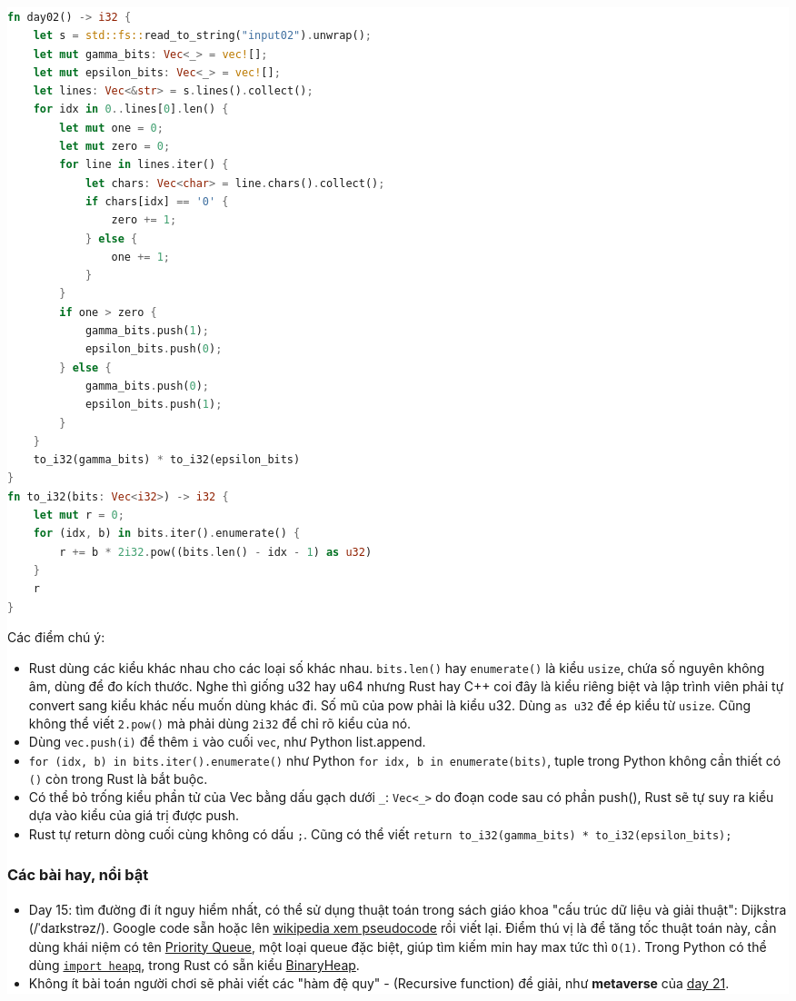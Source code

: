```rs
fn day02() -> i32 {
    let s = std::fs::read_to_string("input02").unwrap();
    let mut gamma_bits: Vec<_> = vec![];
    let mut epsilon_bits: Vec<_> = vec![];
    let lines: Vec<&str> = s.lines().collect();
    for idx in 0..lines[0].len() {
        let mut one = 0;
        let mut zero = 0;
        for line in lines.iter() {
            let chars: Vec<char> = line.chars().collect();
            if chars[idx] == '0' {
                zero += 1;
            } else {
                one += 1;
            }
        }
        if one > zero {
            gamma_bits.push(1);
            epsilon_bits.push(0);
        } else {
            gamma_bits.push(0);
            epsilon_bits.push(1);
        }
    }
    to_i32(gamma_bits) * to_i32(epsilon_bits)
}
fn to_i32(bits: Vec<i32>) -> i32 {
    let mut r = 0;
    for (idx, b) in bits.iter().enumerate() {
        r += b * 2i32.pow((bits.len() - idx - 1) as u32)
    }
    r
}
```

Các điểm chú ý:

- Rust dùng các kiểu khác nhau cho các loại số khác nhau. `bits.len()` hay `enumerate()`
là kiểu `usize`, chứa số nguyên không âm, dùng để đo kích thước. Nghe thì giống
u32 hay u64 nhưng Rust hay C++ coi đây là kiểu riêng biệt và lập trình viên phải
tự convert sang kiểu khác nếu muốn dùng khác đi. Số mũ của pow phải là kiểu u32.
Dùng `as u32` để ép kiểu từ `usize`. Cũng không thể viết `2.pow()` mà phải dùng
`2i32` để chỉ rõ kiểu của nó.
- Dùng `vec.push(i)` để thêm `i` vào cuối `vec`, như Python list.append.
- `for (idx, b) in bits.iter().enumerate()` như Python `for idx, b in enumerate(bits)`,
tuple trong Python không cần thiết có `()` còn trong Rust là bắt buộc.
- Có thể bỏ trống kiểu phần tử của Vec bằng dấu gạch dưới `_`: `Vec<_>` do đoạn
code sau có phần push(), Rust sẽ tự suy ra kiểu dựa vào kiểu của giá trị được push.
- Rust tự return dòng cuối cùng không có dấu `;`. Cũng có thể viết `return to_i32(gamma_bits) * to_i32(epsilon_bits);`

### Các bài hay, nổi bật
- Day 15: tìm đường đi ít nguy hiểm nhất, có thể sử dụng thuật toán trong
  sách giáo khoa "cấu trúc dữ liệu và giải thuật": Dijkstra (/ˈdaɪkstrəz/).
  Google code sẵn hoặc lên [wikipedia xem pseudocode](https://en.wikipedia.org/wiki/Dijkstra's_algorithm#Pseudocode) rồi viết lại.
  Điểm thú vị là để tăng tốc thuật toán này, cần dùng khái niệm có tên
  [Priority Queue](https://en.wikipedia.org/wiki/Dijkstra's_algorithm#Using_a_priority_queue), một loại queue đặc biệt, giúp tìm kiếm min hay max tức thì `O(1)`.
  Trong Python có thể dùng [`import heapq`](https://docs.python.org/3/library/heapq.html), trong Rust có sẵn kiểu [BinaryHeap](https://doc.rust-lang.org/std/collections/struct.BinaryHeap.html).
- Không ít bài toán người chơi sẽ phải viết các "hàm đệ quy" - (Recursive function)
  để giải, như **metaverse** của [day 21](https://adventofcode.com/2021/day/21).